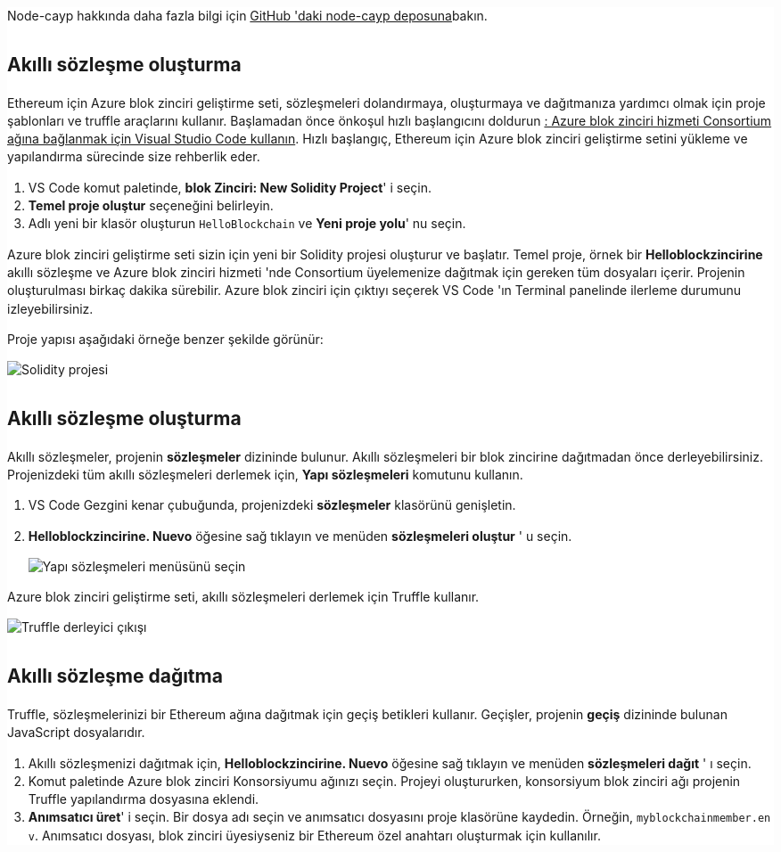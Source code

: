 Node-cayp hakkında daha fazla bilgi için [GitHub 'daki node-cayp deposuna](https://github.com/nodejs/node-gyp)bakın.

## <a name="create-a-smart-contract"></a>Akıllı sözleşme oluşturma

Ethereum için Azure blok zinciri geliştirme seti, sözleşmeleri dolandırmaya, oluşturmaya ve dağıtmanıza yardımcı olmak için proje şablonları ve truffle araçlarını kullanır. Başlamadan önce önkoşul hızlı başlangıcını doldurun [: Azure blok zinciri hizmeti Consortium ağına bağlanmak için Visual Studio Code kullanın](connect-vscode.md). Hızlı başlangıç, Ethereum için Azure blok zinciri geliştirme setini yükleme ve yapılandırma sürecinde size rehberlik eder.

1. VS Code komut paletinde, **blok Zinciri: New Solidity Project**' i seçin.
1. **Temel proje oluştur** seçeneğini belirleyin.
1. Adlı yeni bir klasör oluşturun `HelloBlockchain` ve **Yeni proje yolu**' nu seçin.

Azure blok zinciri geliştirme seti sizin için yeni bir Solidity projesi oluşturur ve başlatır. Temel proje, örnek bir **Helloblockzincirine** akıllı sözleşme ve Azure blok zinciri hizmeti 'nde Consortium üyelemenize dağıtmak için gereken tüm dosyaları içerir. Projenin oluşturulması birkaç dakika sürebilir. Azure blok zinciri için çıktıyı seçerek VS Code 'ın Terminal panelinde ilerleme durumunu izleyebilirsiniz.

Proje yapısı aşağıdaki örneğe benzer şekilde görünür:

   ![Solidity projesi](./media/send-transaction/solidity-project.png)

## <a name="build-a-smart-contract"></a>Akıllı sözleşme oluşturma

Akıllı sözleşmeler, projenin **sözleşmeler** dizininde bulunur. Akıllı sözleşmeleri bir blok zincirine dağıtmadan önce derleyebilirsiniz. Projenizdeki tüm akıllı sözleşmeleri derlemek için, **Yapı sözleşmeleri** komutunu kullanın.

1. VS Code Gezgini kenar çubuğunda, projenizdeki **sözleşmeler** klasörünü genişletin.
1. **Helloblockzincirine. Nuevo** öğesine sağ tıklayın ve menüden **sözleşmeleri oluştur** ' u seçin.

    ![Yapı sözleşmeleri menüsünü seçin ](./media/send-transaction/build-contracts.png)

Azure blok zinciri geliştirme seti, akıllı sözleşmeleri derlemek için Truffle kullanır.

![Truffle derleyici çıkışı](./media/send-transaction/compile-output.png)

## <a name="deploy-a-smart-contract"></a>Akıllı sözleşme dağıtma

Truffle, sözleşmelerinizi bir Ethereum ağına dağıtmak için geçiş betikleri kullanır. Geçişler, projenin **geçiş** dizininde bulunan JavaScript dosyalarıdır.

1. Akıllı sözleşmenizi dağıtmak için, **Helloblockzincirine. Nuevo** öğesine sağ tıklayın ve menüden **sözleşmeleri dağıt** ' ı seçin.
1. Komut paletinde Azure blok zinciri Konsorsiyumu ağınızı seçin. Projeyi oluştururken, konsorsiyum blok zinciri ağı projenin Truffle yapılandırma dosyasına eklendi.
1. **Anımsatıcı üret**' i seçin. Bir dosya adı seçin ve anımsatıcı dosyasını proje klasörüne kaydedin. Örneğin, `myblockchainmember.env`. Anımsatıcı dosyası, blok zinciri üyesiyseniz bir Ethereum özel anahtarı oluşturmak için kullanılır.

